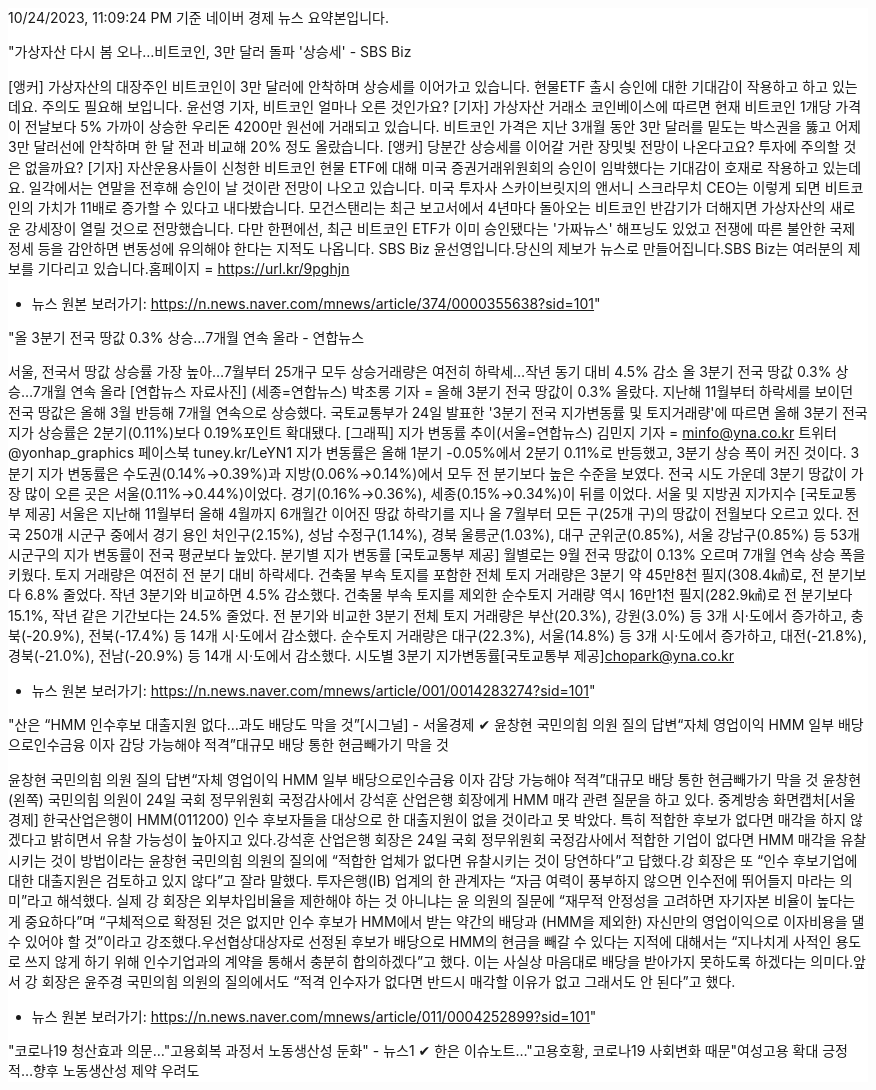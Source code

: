 10/24/2023, 11:09:24 PM 기준 네이버 경제 뉴스 요약본입니다.

"가상자산 다시 봄 오나…비트코인, 3만 달러 돌파 '상승세' - SBS Biz

[앵커] 가상자산의 대장주인 비트코인이 3만 달러에 안착하며 상승세를 이어가고 있습니다. 현물ETF 출시 승인에 대한 기대감이 작용하고 하고 있는데요. 주의도 필요해 보입니다. 윤선영 기자, 비트코인 얼마나 오른 것인가요? [기자] 가상자산 거래소 코인베이스에 따르면 현재 비트코인 1개당 가격이 전날보다 5% 가까이 상승한 우리돈 4200만 원선에 거래되고 있습니다. 비트코인 가격은 지난 3개월 동안 3만 달러를 밑도는 박스권을 뚫고 어제 3만 달러선에 안착하며 한 달 전과 비교해 20% 정도 올랐습니다. [앵커] 당분간 상승세를 이어갈 거란 장밋빛 전망이 나온다고요? 투자에 주의할 것은 없을까요? [기자] 자산운용사들이 신청한 비트코인 현물 ETF에 대해 미국 증권거래위원회의 승인이 임박했다는 기대감이 호재로 작용하고 있는데요. 일각에서는 연말을 전후해 승인이 날 것이란 전망이 나오고 있습니다. 미국 투자사 스카이브릿지의 앤서니 스크라무치 CEO는 이렇게 되면 비트코인의 가치가 11배로 증가할 수 있다고 내다봤습니다. 모건스탠리는 최근 보고서에서 4년마다 돌아오는 비트코인 반감기가 더해지면 가상자산의 새로운 강세장이 열릴 것으로 전망했습니다. 다만 한편에선, 최근 비트코인 ETF가 이미 승인됐다는 '가짜뉴스' 해프닝도 있었고 전쟁에 따른 불안한 국제 정세 등을 감안하면 변동성에 유의해야 한다는 지적도 나옵니다. SBS Biz 윤선영입니다.당신의 제보가 뉴스로 만들어집니다.SBS Biz는 여러분의 제보를 기다리고 있습니다.홈페이지 = https://url.kr/9pghjn
- 뉴스 원본 보러가기: https://n.news.naver.com/mnews/article/374/0000355638?sid=101"

"올 3분기 전국 땅값 0.3% 상승…7개월 연속 올라 - 연합뉴스

서울, 전국서 땅값 상승률 가장 높아…7월부터 25개구 모두 상승거래량은 여전히 하락세…작년 동기 대비 4.5% 감소 올 3분기 전국 땅값 0.3% 상승…7개월 연속 올라 [연합뉴스 자료사진] (세종=연합뉴스) 박초롱 기자 = 올해 3분기 전국 땅값이 0.3% 올랐다. 지난해 11월부터 하락세를 보이던 전국 땅값은 올해 3월 반등해 7개월 연속으로 상승했다. 국토교통부가 24일 발표한 '3분기 전국 지가변동률 및 토지거래량'에 따르면 올해 3분기 전국 지가 상승률은 2분기(0.11%)보다 0.19%포인트 확대됐다. [그래픽] 지가 변동률 추이(서울=연합뉴스) 김민지 기자 = minfo@yna.co.kr 트위터 @yonhap_graphics 페이스북 tuney.kr/LeYN1 지가 변동률은 올해 1분기 -0.05%에서 2분기 0.11%로 반등했고, 3분기 상승 폭이 커진 것이다. 3분기 지가 변동률은 수도권(0.14%→0.39%)과 지방(0.06%→0.14%)에서 모두 전 분기보다 높은 수준을 보였다. 전국 시도 가운데 3분기 땅값이 가장 많이 오른 곳은 서울(0.11%→0.44%)이었다. 경기(0.16%→0.36%), 세종(0.15%→0.34%)이 뒤를 이었다. 서울 및 지방권 지가지수 [국토교통부 제공] 서울은 지난해 11월부터 올해 4월까지 6개월간 이어진 땅값 하락기를 지나 올 7월부터 모든 구(25개 구)의 땅값이 전월보다 오르고 있다. 전국 250개 시군구 중에서 경기 용인 처인구(2.15%), 성남 수정구(1.14%), 경북 울릉군(1.03%), 대구 군위군(0.85%), 서울 강남구(0.85%) 등 53개 시군구의 지가 변동률이 전국 평균보다 높았다. 분기별 지가 변동률 [국토교통부 제공] 월별로는 9월 전국 땅값이 0.13% 오르며 7개월 연속 상승 폭을 키웠다. 토지 거래량은 여전히 전 분기 대비 하락세다. 건축물 부속 토지를 포함한 전체 토지 거래량은 3분기 약 45만8천 필지(308.4㎢)로, 전 분기보다 6.8% 줄었다. 작년 3분기와 비교하면 4.5% 감소했다. 건축물 부속 토지를 제외한 순수토지 거래량 역시 16만1천 필지(282.9㎢)로 전 분기보다 15.1%, 작년 같은 기간보다는 24.5% 줄었다. 전 분기와 비교한 3분기 전체 토지 거래량은 부산(20.3%), 강원(3.0%) 등 3개 시·도에서 증가하고, 충북(-20.9%), 전북(-17.4%) 등 14개 시·도에서 감소했다. 순수토지 거래량은 대구(22.3%), 서울(14.8%) 등 3개 시·도에서 증가하고, 대전(-21.8%), 경북(-21.0%), 전남(-20.9%) 등 14개 시·도에서 감소했다. 시도별 3분기 지가변동률[국토교통부 제공]chopark@yna.co.kr
- 뉴스 원본 보러가기: https://n.news.naver.com/mnews/article/001/0014283274?sid=101"

"산은 “HMM 인수후보 대출지원 없다…과도 배당도 막을 것”[시그널] - 서울경제
✔ 윤창현 국민의힘 의원 질의 답변“자체 영업이익 HMM 일부 배당으로인수금융 이자 감당 가능해야 적격”대규모 배당 통한 현금빼가기 막을 것

윤창현 국민의힘 의원 질의 답변“자체 영업이익 HMM 일부 배당으로인수금융 이자 감당 가능해야 적격”대규모 배당 통한 현금빼가기 막을 것 윤창현(왼쪽) 국민의힘 의원이 24일 국회 정무위원회 국정감사에서 강석훈 산업은행 회장에게 HMM 매각 관련 질문을 하고 있다. 중계방송 화면캡처[서울경제] 한국산업은행이 HMM(011200) 인수 후보자들을 대상으로 한 대출지원이 없을 것이라고 못 박았다. 특히 적합한 후보가 없다면 매각을 하지 않겠다고 밝히면서 유찰 가능성이 높아지고 있다.강석훈 산업은행 회장은 24일 국회 정무위원회 국정감사에서 적합한 기업이 없다면 HMM 매각을 유찰시키는 것이 방법이라는 윤창현 국민의힘 의원의 질의에 “적합한 업체가 없다면 유찰시키는 것이 당연하다”고 답했다.강 회장은 또 “인수 후보기업에 대한 대출지원은 검토하고 있지 않다”고 잘라 말했다. 투자은행(IB) 업계의 한 관계자는 “자금 여력이 풍부하지 않으면 인수전에 뛰어들지 마라는 의미”라고 해석했다. 실제 강 회장은 외부차입비율을 제한해야 하는 것 아니냐는 윤 의원의 질문에 “재무적 안정성을 고려하면 자기자본 비율이 높다는 게 중요하다”며 “구체적으로 확정된 것은 없지만 인수 후보가 HMM에서 받는 약간의 배당과 (HMM을 제외한) 자신만의 영업이익으로 이자비용을 댈 수 있어야 할 것”이라고 강조했다.우선협상대상자로 선정된 후보가 배당으로 HMM의 현금을 빼갈 수 있다는 지적에 대해서는 “지나치게 사적인 용도로 쓰지 않게 하기 위해 인수기업과의 계약을 통해서 충분히 합의하겠다”고 했다. 이는 사실상 마음대로 배당을 받아가지 못하도록 하겠다는 의미다.앞서 강 회장은 윤주경 국민의힘 의원의 질의에서도 “적격 인수자가 없다면 반드시 매각할 이유가 없고 그래서도 안 된다”고 했다.
- 뉴스 원본 보러가기: https://n.news.naver.com/mnews/article/011/0004252899?sid=101"

"코로나19 청산효과 의문…\"고용회복 과정서 노동생산성 둔화\" - 뉴스1
✔ 한은 이슈노트…\"고용호황, 코로나19 사회변화 때문\"여성고용 확대 긍정적…향후 노동생산성 제약 우려도
